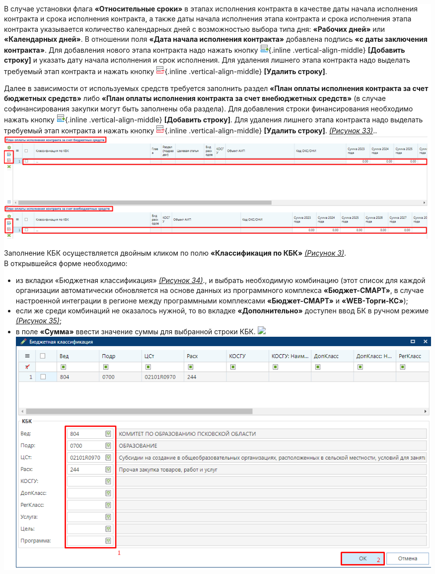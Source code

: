 В случае установки флага **«Относительные сроки»** в этапах исполнения контракта в качестве даты начала исполнения контракта и срока исполнения контракта, а также даты начала исполнения этапа контракта и срока исполнения этапа контракта указывается количество календарных дней с возможностью выбора типа дня: **«Рабочих дней»** или **«Календарных дней»**. В отношении поля **«Дата начала исполнения контракта»** добавлена подпись **«с даты заключения контракта»**.
Для добавления нового этапа контракта надо нажать кнопку ![](addstr.png){.inline .vertical-align-middle} **[Добавить строку]** и указать дату начала исполнения и срок исполнения. Для удаления лишнего этапа контракта надо выделать требуемый этап контракта и нажать кнопку ![](delstr.png){.inline .vertical-align-middle} **[Удалить строку]**.

Далее в зависимости от используемых средств требуется заполнить раздел **«План оплаты исполнения контракта за счет бюджетных средств»** либо **«План оплаты исполнения контракта за счет внебюджетных средств»** (в случае софинансирования закупки могут быть заполнены оба раздела). Для добавления строки финансирования необходимо нажать кнопку ![](addstr.png){.inline .vertical-align-middle} **[Добавить строку]**. Для удаления лишнего этапа контракта надо выделать требуемый этап контракта и нажать кнопку ![](delstr.png){.inline .vertical-align-middle} **[Удалить строку]**.  *[(Рисунок 33)](#ris-33)*.. 
![](402.png?id=ris-33)

Заполнение КБК осуществляется двойным кликом по полю **«Классификация по КБК»**  *[(Рисунок 3)](#ris-33)*.  
В открывшейся форме необходимо: 
-	из вкладки «Бюджетная классификация»  *[(Рисунок 34)](#ris-34)*., и выбрать необходимую комбинацию (этот список для каждой организации автоматически обновляется на основе данных из программного комплекса **«Бюджет-СМАРТ»**, в случае настроенной интеграции в регионе между программными комплексами **«Бюджет-СМАРТ»** и **«WEB-Торги-КС»**);
-	если же среди комбинаций не оказалось нужной, то во вкладке **«Дополнительно»** доступен ввод БК в ручном режиме  *[(Рисунок 35)](#ris-35)*;
-	в поле **«Сумма»** ввести значение суммы для выбранной строки КБК.
![](403.png?id=ris-34)
![](404.png?id=ris-35)